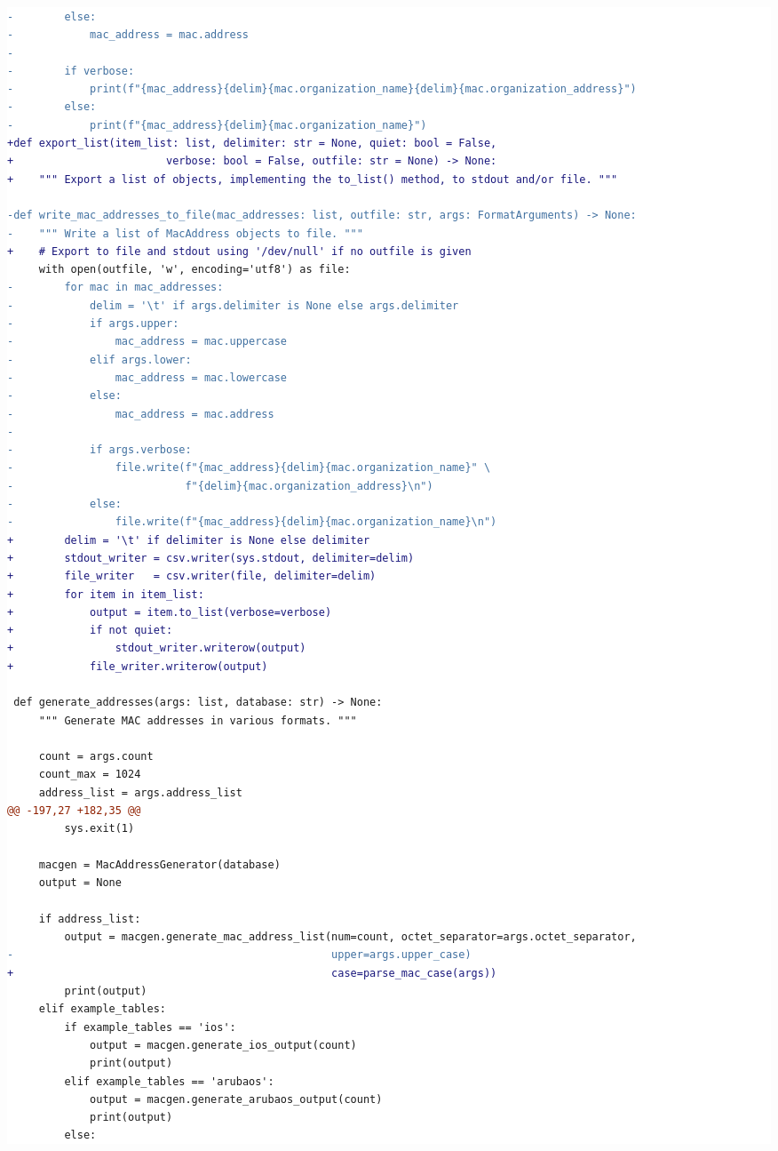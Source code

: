 ```diff
-        else:
-            mac_address = mac.address
-
-        if verbose:
-            print(f"{mac_address}{delim}{mac.organization_name}{delim}{mac.organization_address}")
-        else:
-            print(f"{mac_address}{delim}{mac.organization_name}")
+def export_list(item_list: list, delimiter: str = None, quiet: bool = False,
+                        verbose: bool = False, outfile: str = None) -> None:
+    """ Export a list of objects, implementing the to_list() method, to stdout and/or file. """
 
-def write_mac_addresses_to_file(mac_addresses: list, outfile: str, args: FormatArguments) -> None:
-    """ Write a list of MacAddress objects to file. """
+    # Export to file and stdout using '/dev/null' if no outfile is given
     with open(outfile, 'w', encoding='utf8') as file:
-        for mac in mac_addresses:
-            delim = '\t' if args.delimiter is None else args.delimiter
-            if args.upper:
-                mac_address = mac.uppercase
-            elif args.lower:
-                mac_address = mac.lowercase
-            else:
-                mac_address = mac.address
-
-            if args.verbose:
-                file.write(f"{mac_address}{delim}{mac.organization_name}" \
-                           f"{delim}{mac.organization_address}\n")
-            else:
-                file.write(f"{mac_address}{delim}{mac.organization_name}\n")
+        delim = '\t' if delimiter is None else delimiter
+        stdout_writer = csv.writer(sys.stdout, delimiter=delim)
+        file_writer   = csv.writer(file, delimiter=delim)
+        for item in item_list:
+            output = item.to_list(verbose=verbose)
+            if not quiet:
+                stdout_writer.writerow(output)
+            file_writer.writerow(output)
 
 def generate_addresses(args: list, database: str) -> None:
     """ Generate MAC addresses in various formats. """
 
     count = args.count
     count_max = 1024
     address_list = args.address_list
@@ -197,27 +182,35 @@
         sys.exit(1)
 
     macgen = MacAddressGenerator(database)
     output = None
 
     if address_list:
         output = macgen.generate_mac_address_list(num=count, octet_separator=args.octet_separator,
-                                                  upper=args.upper_case)
+                                                  case=parse_mac_case(args))
         print(output)
     elif example_tables:
         if example_tables == 'ios':
             output = macgen.generate_ios_output(count)
             print(output)
         elif example_tables == 'arubaos':
             output = macgen.generate_arubaos_output(count)
             print(output)
         else:
```